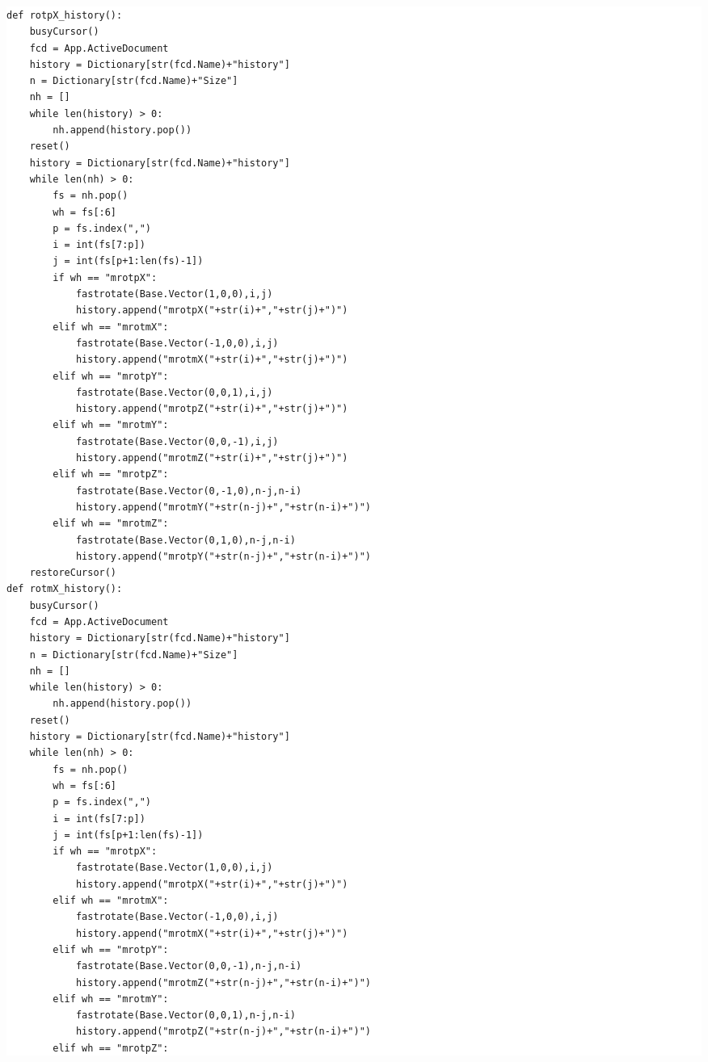     def rotpX_history():
        busyCursor()
        fcd = App.ActiveDocument
        history = Dictionary[str(fcd.Name)+"history"]
        n = Dictionary[str(fcd.Name)+"Size"]
        nh = []
        while len(history) > 0:
            nh.append(history.pop())
        reset()
        history = Dictionary[str(fcd.Name)+"history"]
        while len(nh) > 0:
            fs = nh.pop()
            wh = fs[:6]
            p = fs.index(",")
            i = int(fs[7:p])
            j = int(fs[p+1:len(fs)-1])
            if wh == "mrotpX":
                fastrotate(Base.Vector(1,0,0),i,j)
                history.append("mrotpX("+str(i)+","+str(j)+")")
            elif wh == "mrotmX":
                fastrotate(Base.Vector(-1,0,0),i,j)
                history.append("mrotmX("+str(i)+","+str(j)+")")
            elif wh == "mrotpY":
                fastrotate(Base.Vector(0,0,1),i,j)
                history.append("mrotpZ("+str(i)+","+str(j)+")")
            elif wh == "mrotmY":
                fastrotate(Base.Vector(0,0,-1),i,j)
                history.append("mrotmZ("+str(i)+","+str(j)+")")
            elif wh == "mrotpZ":
                fastrotate(Base.Vector(0,-1,0),n-j,n-i)
                history.append("mrotmY("+str(n-j)+","+str(n-i)+")")
            elif wh == "mrotmZ":
                fastrotate(Base.Vector(0,1,0),n-j,n-i)
                history.append("mrotpY("+str(n-j)+","+str(n-i)+")")
        restoreCursor()
    def rotmX_history():
        busyCursor()
        fcd = App.ActiveDocument
        history = Dictionary[str(fcd.Name)+"history"]
        n = Dictionary[str(fcd.Name)+"Size"]
        nh = []
        while len(history) > 0:
            nh.append(history.pop())
        reset()
        history = Dictionary[str(fcd.Name)+"history"]
        while len(nh) > 0:
            fs = nh.pop()
            wh = fs[:6]
            p = fs.index(",")
            i = int(fs[7:p])
            j = int(fs[p+1:len(fs)-1])
            if wh == "mrotpX":
                fastrotate(Base.Vector(1,0,0),i,j)
                history.append("mrotpX("+str(i)+","+str(j)+")")
            elif wh == "mrotmX":
                fastrotate(Base.Vector(-1,0,0),i,j)
                history.append("mrotmX("+str(i)+","+str(j)+")")
            elif wh == "mrotpY":
                fastrotate(Base.Vector(0,0,-1),n-j,n-i)
                history.append("mrotmZ("+str(n-j)+","+str(n-i)+")")
            elif wh == "mrotmY":
                fastrotate(Base.Vector(0,0,1),n-j,n-i)
                history.append("mrotpZ("+str(n-j)+","+str(n-i)+")")
            elif wh == "mrotpZ":